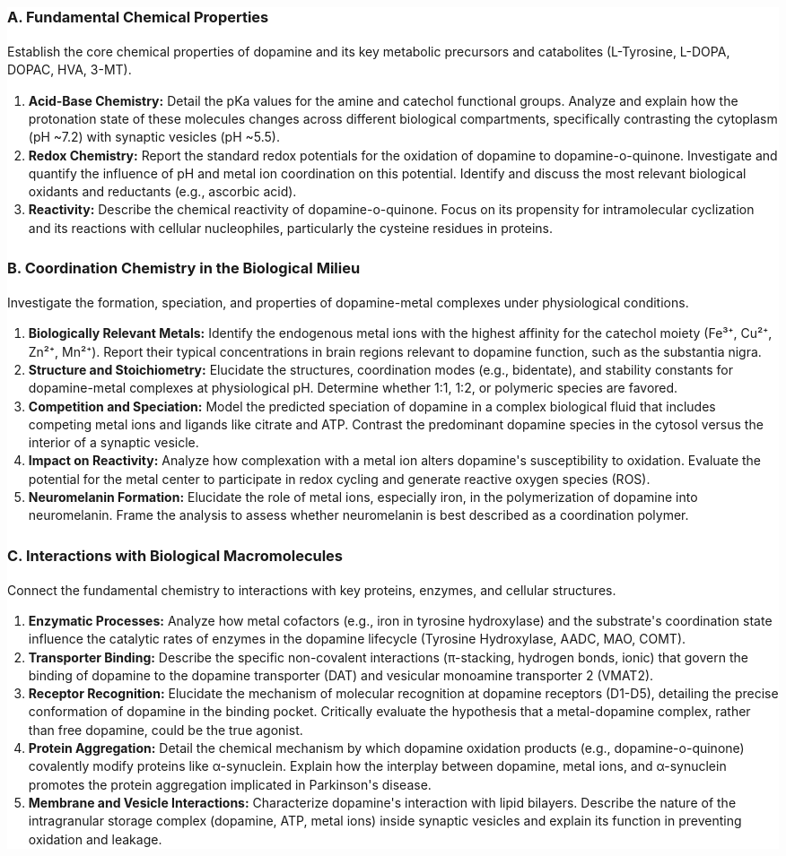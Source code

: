 ### **A. Fundamental Chemical Properties**

Establish the core chemical properties of dopamine and its key metabolic precursors and catabolites (L-Tyrosine, L-DOPA, DOPAC, HVA, 3-MT).

1. **Acid-Base Chemistry:** Detail the pKa values for the amine and catechol functional groups. Analyze and explain how the protonation state of these molecules changes across different biological compartments, specifically contrasting the cytoplasm (pH ~7.2) with synaptic vesicles (pH ~5.5).
2. **Redox Chemistry:** Report the standard redox potentials for the oxidation of dopamine to dopamine-o-quinone. Investigate and quantify the influence of pH and metal ion coordination on this potential. Identify and discuss the most relevant biological oxidants and reductants (e.g., ascorbic acid).
3. **Reactivity:** Describe the chemical reactivity of dopamine-o-quinone. Focus on its propensity for intramolecular cyclization and its reactions with cellular nucleophiles, particularly the cysteine residues in proteins.

### **B. Coordination Chemistry in the Biological Milieu**

Investigate the formation, speciation, and properties of dopamine-metal complexes under physiological conditions.

1. **Biologically Relevant Metals:** Identify the endogenous metal ions with the highest affinity for the catechol moiety (Fe³⁺, Cu²⁺, Zn²⁺, Mn²⁺). Report their typical concentrations in brain regions relevant to dopamine function, such as the substantia nigra.
2. **Structure and Stoichiometry:** Elucidate the structures, coordination modes (e.g., bidentate), and stability constants for dopamine-metal complexes at physiological pH. Determine whether 1:1, 1:2, or polymeric species are favored.
3. **Competition and Speciation:** Model the predicted speciation of dopamine in a complex biological fluid that includes competing metal ions and ligands like citrate and ATP. Contrast the predominant dopamine species in the cytosol versus the interior of a synaptic vesicle.
4. **Impact on Reactivity:** Analyze how complexation with a metal ion alters dopamine's susceptibility to oxidation. Evaluate the potential for the metal center to participate in redox cycling and generate reactive oxygen species (ROS).
5. **Neuromelanin Formation:** Elucidate the role of metal ions, especially iron, in the polymerization of dopamine into neuromelanin. Frame the analysis to assess whether neuromelanin is best described as a coordination polymer.

### **C. Interactions with Biological Macromolecules**

Connect the fundamental chemistry to interactions with key proteins, enzymes, and cellular structures.

1. **Enzymatic Processes:** Analyze how metal cofactors (e.g., iron in tyrosine hydroxylase) and the substrate's coordination state influence the catalytic rates of enzymes in the dopamine lifecycle (Tyrosine Hydroxylase, AADC, MAO, COMT).
2. **Transporter Binding:** Describe the specific non-covalent interactions (π-stacking, hydrogen bonds, ionic) that govern the binding of dopamine to the dopamine transporter (DAT) and vesicular monoamine transporter 2 (VMAT2).
3. **Receptor Recognition:** Elucidate the mechanism of molecular recognition at dopamine receptors (D1-D5), detailing the precise conformation of dopamine in the binding pocket. Critically evaluate the hypothesis that a metal-dopamine complex, rather than free dopamine, could be the true agonist.
4. **Protein Aggregation:** Detail the chemical mechanism by which dopamine oxidation products (e.g., dopamine-o-quinone) covalently modify proteins like α-synuclein. Explain how the interplay between dopamine, metal ions, and α-synuclein promotes the protein aggregation implicated in Parkinson's disease.
5. **Membrane and Vesicle Interactions:** Characterize dopamine's interaction with lipid bilayers. Describe the nature of the intragranular storage complex (dopamine, ATP, metal ions) inside synaptic vesicles and explain its function in preventing oxidation and leakage.
